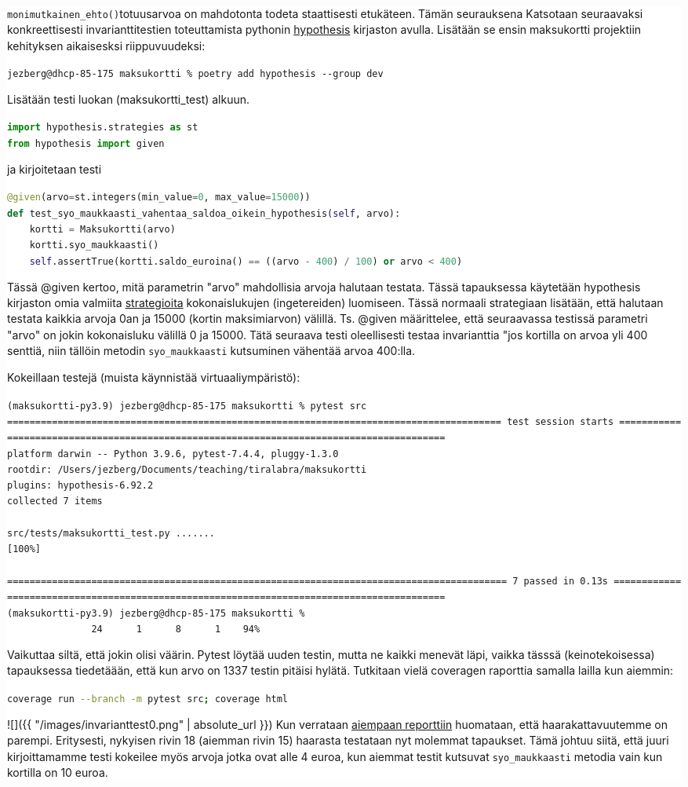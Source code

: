 ```monimutkainen_ehto()```totuusarvoa on mahdotonta todeta staattisesti etukäteen. Tämän seurauksena 
Katsotaan seuraavaksi konkreettisesti invarianttitestien toteuttamista pythonin [hypothesis](https://hypothesis.readthedocs.io/en/latest/#) kirjaston avulla. 
Lisätään se ensin maksukortti projektiin kehityksen aikaisesksi riippuvuudeksi:
```
jezberg@dhcp-85-175 maksukortti % poetry add hypothesis --group dev 
```
Lisätään testi luokan (maksukortti_test) alkuun.
```python
import hypothesis.strategies as st
from hypothesis import given
```
ja kirjoitetaan testi
```python 
@given(arvo=st.integers(min_value=0, max_value=15000))
def test_syo_maukkaasti_vahentaa_saldoa_oikein_hypothesis(self, arvo):
    kortti = Maksukortti(arvo)
    kortti.syo_maukkaasti()
    self.assertTrue(kortti.saldo_euroina() == ((arvo - 400) / 100) or arvo < 400)
```
Tässä @given kertoo, mitä parametrin "arvo" mahdollisia arvoja halutaan testata. Tässä tapauksessa käytetään hypothesis kirjaston omia valmiita [strategioita](https://hypothesis.readthedocs.io/en/latest/data.html) kokonaislukujen (ingetereiden) luomiseen. Tässä normaali strategiaan lisätään, että halutaan testata kaikkia arvoja 0an ja 15000 (kortin maksimiarvon) välillä. Ts. @given määrittelee, että seuraavassa testissä parametri "arvo" on jokin kokonaisluku välillä 0 ja 15000. 
Tätä seuraava testi oleellisesti testaa invarianttia "jos kortilla on arvoa yli 400 senttiä, niin tällöin metodin ```syo_maukkaasti``` kutsuminen vähentää arvoa 400:lla. 

Kokeillaan testejä (muista käynnistää virtuaaliympäristö):
```
(maksukortti-py3.9) jezberg@dhcp-85-175 maksukortti % pytest src                                                 
======================================================================================== test session starts =========================================================================================
platform darwin -- Python 3.9.6, pytest-7.4.4, pluggy-1.3.0
rootdir: /Users/jezberg/Documents/teaching/tiralabra/maksukortti
plugins: hypothesis-6.92.2
collected 7 items                                                                                                                                                                                    

src/tests/maksukortti_test.py .......                                                                                                                                                          [100%]

========================================================================================= 7 passed in 0.13s ==========================================================================================
(maksukortti-py3.9) jezberg@dhcp-85-175 maksukortti % 
               24      1      8      1    94%
```
Vaikuttaa siltä, että jokin olisi väärin. Pytest löytää uuden testin, mutta ne kaikki menevät läpi, vaikka tässsä (keinotekoisessa) tapauksessa tiedetäään, että kun arvo on 1337 testin pitäisi hylätä.
Tutkitaan vielä coveragen raporttia samalla lailla kun aiemmin:
```bash
coverage run --branch -m pytest src; coverage html
```
![]({{ "/images/invarianttest0.png" | absolute_url }})
Kun verrataan [aiempaan reporttiin](http://localhost:4000/unittest#visuaalisempi-testikattavuusraportti)
huomataan, että haarakattavuutemme on parempi. Eritysesti, nykyisen rivin 18 (aiemman rivin 15) haarasta testataan nyt molemmat tapaukset. 
Tämä johtuu siitä, että juuri kirjoittamamme testi kokeilee myös arvoja jotka ovat alle 4 euroa, kun aiemmat testit kutsuvat ```syo_maukkaasti``` metodia vain kun kortilla on 10 euroa. 
